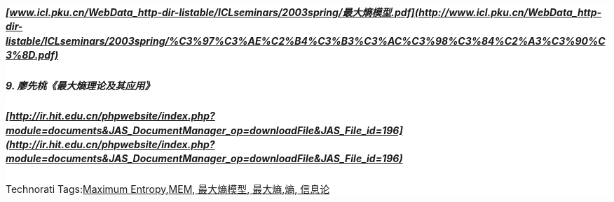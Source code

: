 ##### [www.icl.pku.cn/WebData_http-dir-listable/ICLseminars/2003spring/最大熵模型.pdf](http://www.icl.pku.cn/WebData_http-dir-listable/ICLseminars/2003spring/%C3%97%C3%AE%C2%B4%C3%B3%C3%AC%C3%98%C3%84%C2%A3%C3%90%C3%8D.pdf)
##### 9. 廖先桃《最大熵理论及其应用》
##### [http://ir.hit.edu.cn/phpwebsite/index.php?module=documents&JAS_DocumentManager_op=downloadFile&JAS_File_id=196](http://ir.hit.edu.cn/phpwebsite/index.php?module=documents&JAS_DocumentManager_op=downloadFile&JAS_File_id=196)
Technorati Tags:[Maximum Entropy](http://technorati.com/tags/Maximum%20Entropy),[MEM](http://technorati.com/tags/MEM),[
最大熵模型](http://technorati.com/tags/%E6%9C%80%E5%A4%A7%E7%86%B5%E6%A8%A1%E5%9E%8B),[
最大熵](http://technorati.com/tags/%E6%9C%80%E5%A4%A7%E7%86%B5),[熵](http://technorati.com/tags/%E7%86%B5),[
信息](http://technorati.com/tags/%E4%BF%A1%E6%81%AF%E8%AE%BA)[论](http://technorati.com/tags/%E4%BF%A1%E6%81%AF%E8%AE%BA)


